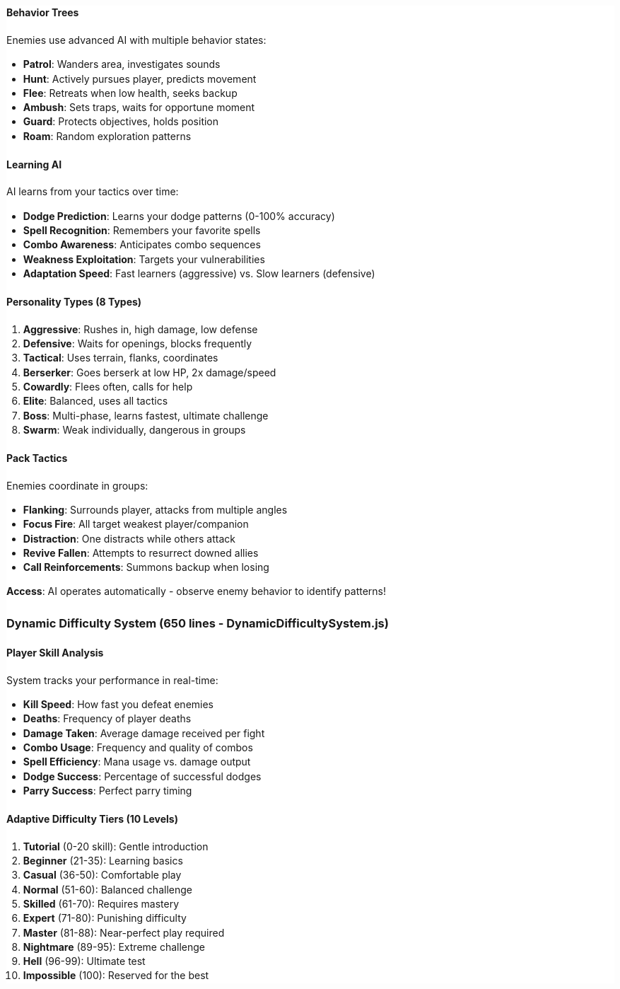 #### Behavior Trees
Enemies use advanced AI with multiple behavior states:
- **Patrol**: Wanders area, investigates sounds
- **Hunt**: Actively pursues player, predicts movement
- **Flee**: Retreats when low health, seeks backup
- **Ambush**: Sets traps, waits for opportune moment
- **Guard**: Protects objectives, holds position
- **Roam**: Random exploration patterns

#### Learning AI
AI learns from your tactics over time:
- **Dodge Prediction**: Learns your dodge patterns (0-100% accuracy)
- **Spell Recognition**: Remembers your favorite spells
- **Combo Awareness**: Anticipates combo sequences
- **Weakness Exploitation**: Targets your vulnerabilities
- **Adaptation Speed**: Fast learners (aggressive) vs. Slow learners (defensive)

#### Personality Types (8 Types)
1. **Aggressive**: Rushes in, high damage, low defense
2. **Defensive**: Waits for openings, blocks frequently
3. **Tactical**: Uses terrain, flanks, coordinates
4. **Berserker**: Goes berserk at low HP, 2x damage/speed
5. **Cowardly**: Flees often, calls for help
6. **Elite**: Balanced, uses all tactics
7. **Boss**: Multi-phase, learns fastest, ultimate challenge
8. **Swarm**: Weak individually, dangerous in groups

#### Pack Tactics
Enemies coordinate in groups:
- **Flanking**: Surrounds player, attacks from multiple angles
- **Focus Fire**: All target weakest player/companion
- **Distraction**: One distracts while others attack
- **Revive Fallen**: Attempts to resurrect downed allies
- **Call Reinforcements**: Summons backup when losing

**Access**: AI operates automatically - observe enemy behavior to identify patterns!

### Dynamic Difficulty System (650 lines - DynamicDifficultySystem.js)

#### Player Skill Analysis
System tracks your performance in real-time:
- **Kill Speed**: How fast you defeat enemies
- **Deaths**: Frequency of player deaths
- **Damage Taken**: Average damage received per fight
- **Combo Usage**: Frequency and quality of combos
- **Spell Efficiency**: Mana usage vs. damage output
- **Dodge Success**: Percentage of successful dodges
- **Parry Success**: Perfect parry timing

#### Adaptive Difficulty Tiers (10 Levels)
1. **Tutorial** (0-20 skill): Gentle introduction
2. **Beginner** (21-35): Learning basics
3. **Casual** (36-50): Comfortable play
4. **Normal** (51-60): Balanced challenge
5. **Skilled** (61-70): Requires mastery
6. **Expert** (71-80): Punishing difficulty
7. **Master** (81-88): Near-perfect play required
8. **Nightmare** (89-95): Extreme challenge
9. **Hell** (96-99): Ultimate test
10. **Impossible** (100): Reserved for the best
